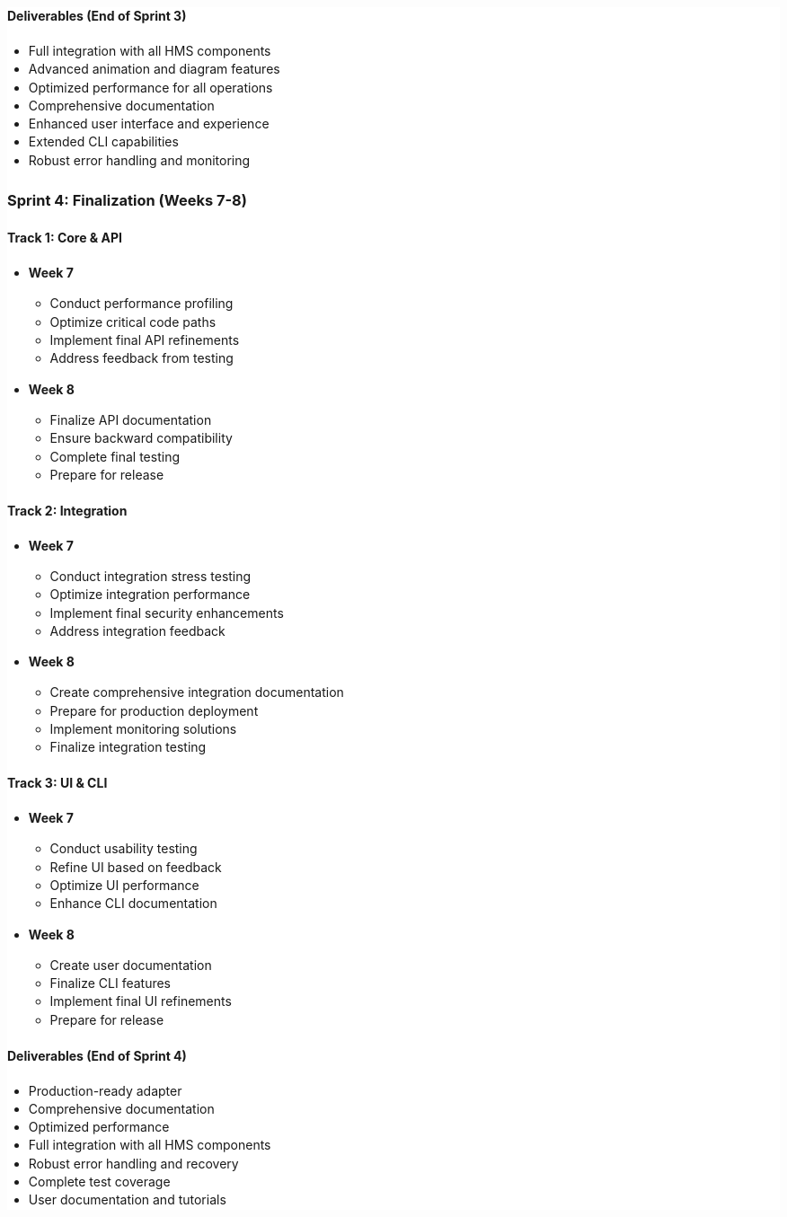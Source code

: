 #### Deliverables (End of Sprint 3)
- Full integration with all HMS components
- Advanced animation and diagram features
- Optimized performance for all operations
- Comprehensive documentation
- Enhanced user interface and experience
- Extended CLI capabilities
- Robust error handling and monitoring

### Sprint 4: Finalization (Weeks 7-8)

#### Track 1: Core & API
- **Week 7**
  - Conduct performance profiling
  - Optimize critical code paths
  - Implement final API refinements
  - Address feedback from testing

- **Week 8**
  - Finalize API documentation
  - Ensure backward compatibility
  - Complete final testing
  - Prepare for release

#### Track 2: Integration
- **Week 7**
  - Conduct integration stress testing
  - Optimize integration performance
  - Implement final security enhancements
  - Address integration feedback

- **Week 8**
  - Create comprehensive integration documentation
  - Prepare for production deployment
  - Implement monitoring solutions
  - Finalize integration testing

#### Track 3: UI & CLI
- **Week 7**
  - Conduct usability testing
  - Refine UI based on feedback
  - Optimize UI performance
  - Enhance CLI documentation

- **Week 8**
  - Create user documentation
  - Finalize CLI features
  - Implement final UI refinements
  - Prepare for release

#### Deliverables (End of Sprint 4)
- Production-ready adapter
- Comprehensive documentation
- Optimized performance
- Full integration with all HMS components
- Robust error handling and recovery
- Complete test coverage
- User documentation and tutorials
